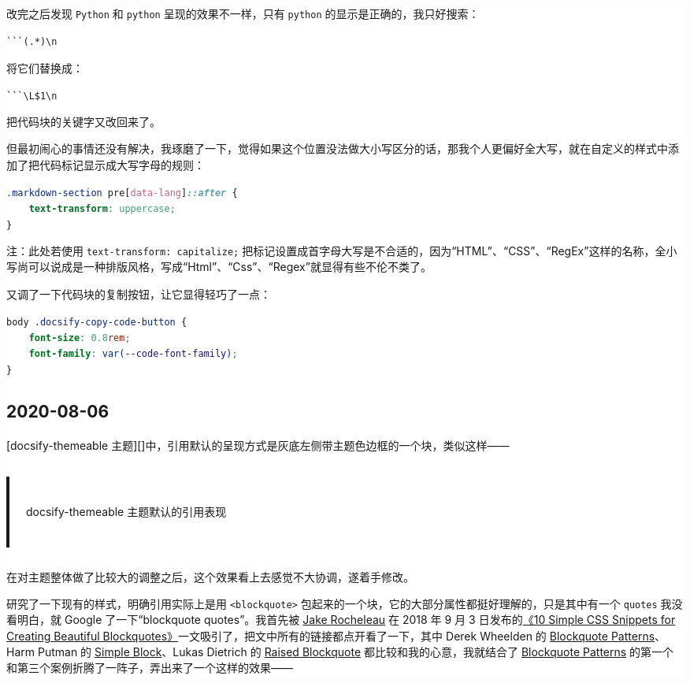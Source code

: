 改完之后发现 `Python` 和 `python` 呈现的效果不一样，只有 `python` 的显示是正确的，我只好搜索：

```regex
```(.*)\n
```

将它们替换成：

```regex
```\L$1\n
```

把代码块的关键字又改回来了。

但最初闹心的事情还没有解决，我琢磨了一下，觉得如果这个位置没法做大小写区分的话，那我个人更偏好全大写，就在自定义的样式中添加了把代码标记显示成大写字母的规则：

```css
.markdown-section pre[data-lang]::after {
    text-transform: uppercase;
}
```

<span class="commentary">注：此处若使用 `text-transform: capitalize;` 把标记设置成首字母大写是不合适的，因为“HTML”、“CSS”、“RegEx”这样的名称，全小写尚可以说成是一种排版风格，写成“Html”、“Css”、“Regex”就显得有些不伦不类了。</span>

又调了一下代码块的复制按钮，让它显得轻巧了一点：

```css
body .docsify-copy-code-button {
    font-size: 0.8rem;
    font-family: var(--code-font-family);
}
```

## 2020-08-06

[docsify-themeable 主题][]中，引用默认的呈现方式是灰底左侧带主题色边框的一个块，类似这样——

<div
  style="
        overflow: visible;
        margin: 2em 0;
        padding: 1.5em;
        border-style: solid;
        border-color: var(--theme-color);
        border-width: 0 0 0 4px;
        border-radius: 0 var(--border-radius-m) var(--border-radius-m) 0;
        background: var(--mono-tint3);
        ">
    <p>docsify-themeable 主题默认的引用表现</p>
</div>

在对主题整体做了比较大的调整之后，这个效果看上去感觉不大协调，遂着手修改。

研究了一下现有的样式，明确引用实际上是用 `<blockquote>` 包起来的一个块，它的大部分属性都挺好理解的，只是其中有一个 `quotes` 我没看明白，就 Google 了一下“blockquote quotes”。我首先被 [Jake Rocheleau](https://jakerocheleau.com/) 在 2018 年 9 月 3 日发布的[《10 Simple CSS Snippets for Creating Beautiful Blockquotes》](https://1stwebdesigner.com/css-snippets-blockquotes/)一文吸引了，把文中所有的链接都点开看了一下，其中 Derek Wheelden 的 [Blockquote Patterns](https://codepen.io/frxnz/pen/IvBCr)、Harm Putman 的 [Simple Block](https://codepen.io/harmputman/pen/IpAnb)、Lukas Dietrich 的 [Raised Blockquote](https://codepen.io/lukasdietrich/pen/KLJjy) 都比较和我的心意，我就结合了 [Blockquote Patterns](https://codepen.io/frxnz/pen/IvBCr) 的第一个和第三个案例折腾了一阵子，弄出来了一个这样的效果——
